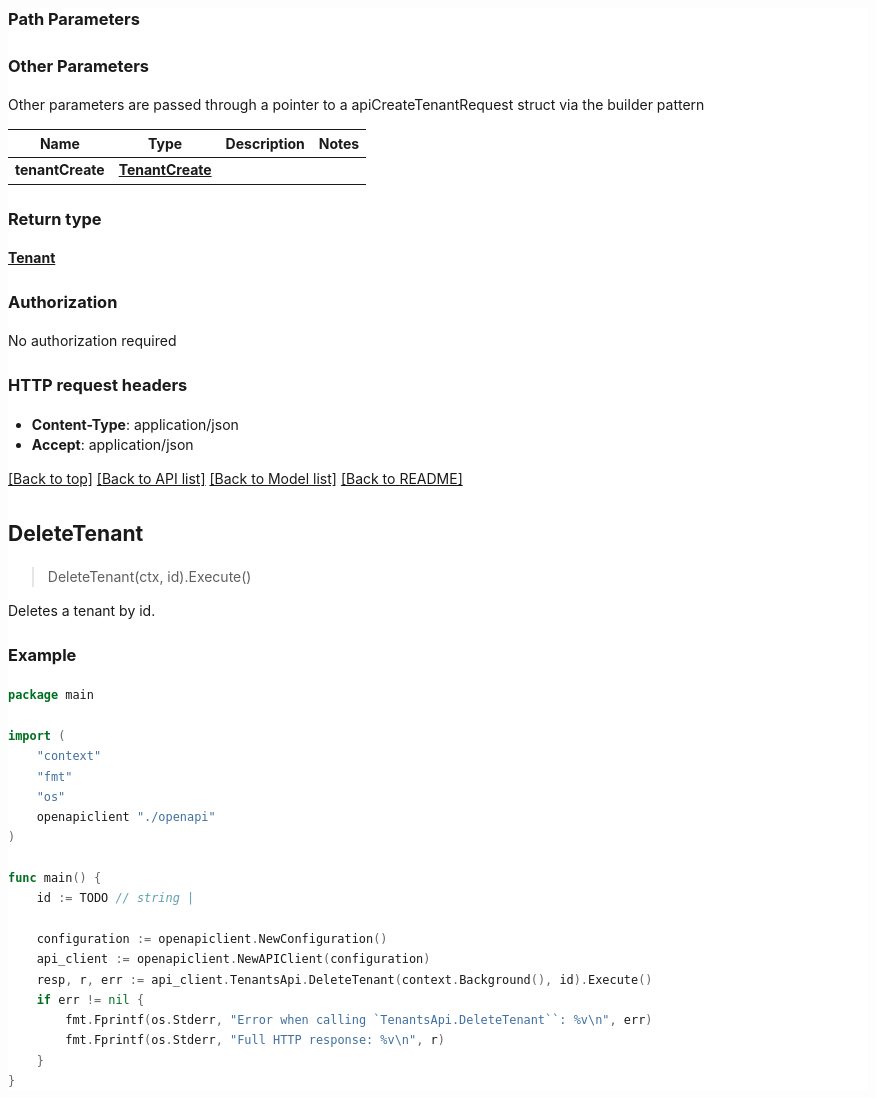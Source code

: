 ### Path Parameters



### Other Parameters

Other parameters are passed through a pointer to a apiCreateTenantRequest struct via the builder pattern


Name | Type | Description  | Notes
------------- | ------------- | ------------- | -------------
 **tenantCreate** | [**TenantCreate**](TenantCreate.md) |  | 

### Return type

[**Tenant**](Tenant.md)

### Authorization

No authorization required

### HTTP request headers

- **Content-Type**: application/json
- **Accept**: application/json

[[Back to top]](#) [[Back to API list]](../README.md#documentation-for-api-endpoints)
[[Back to Model list]](../README.md#documentation-for-models)
[[Back to README]](../README.md)


## DeleteTenant

> DeleteTenant(ctx, id).Execute()

Deletes a tenant by id.

### Example

```go
package main

import (
    "context"
    "fmt"
    "os"
    openapiclient "./openapi"
)

func main() {
    id := TODO // string | 

    configuration := openapiclient.NewConfiguration()
    api_client := openapiclient.NewAPIClient(configuration)
    resp, r, err := api_client.TenantsApi.DeleteTenant(context.Background(), id).Execute()
    if err != nil {
        fmt.Fprintf(os.Stderr, "Error when calling `TenantsApi.DeleteTenant``: %v\n", err)
        fmt.Fprintf(os.Stderr, "Full HTTP response: %v\n", r)
    }
}
```
